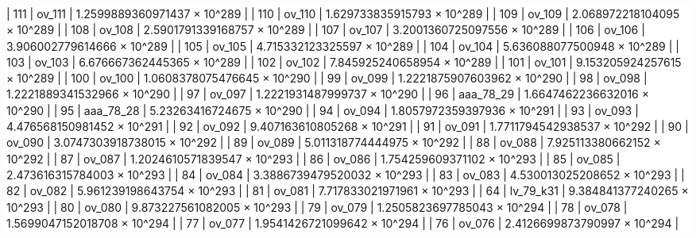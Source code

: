 | 111 | ov_111 | 1.2599889360971437 × 10^289 |
| 110 | ov_110 | 1.629733835915793 × 10^289 |
| 109 | ov_109 | 2.068972218104095 × 10^289 |
| 108 | ov_108 | 2.5901791339168757 × 10^289 |
| 107 | ov_107 | 3.2001360725097556 × 10^289 |
| 106 | ov_106 | 3.906002779614666 × 10^289 |
| 105 | ov_105 | 4.715332123325597 × 10^289 |
| 104 | ov_104 | 5.636088077500948 × 10^289 |
| 103 | ov_103 | 6.676667362445365 × 10^289 |
| 102 | ov_102 | 7.845925240658954 × 10^289 |
| 101 | ov_101 | 9.153205924257615 × 10^289 |
| 100 | ov_100 | 1.0608378075476645 × 10^290 |
| 99 | ov_099 | 1.2221875907603962 × 10^290 |
| 98 | ov_098 | 1.2221889341532966 × 10^290 |
| 97 | ov_097 | 1.2221931487999737 × 10^290 |
| 96 | aaa_78_29 | 1.6647462236632016 × 10^290 |
| 95 | aaa_78_28 | 5.23263416724675 × 10^290 |
| 94 | ov_094 | 1.8057972359397936 × 10^291 |
| 93 | ov_093 | 4.476568150981452 × 10^291 |
| 92 | ov_092 | 9.407163610805268 × 10^291 |
| 91 | ov_091 | 1.7711794542938537 × 10^292 |
| 90 | ov_090 | 3.0747303918738015 × 10^292 |
| 89 | ov_089 | 5.011318774444975 × 10^292 |
| 88 | ov_088 | 7.925113380662152 × 10^292 |
| 87 | ov_087 | 1.2024610571839547 × 10^293 |
| 86 | ov_086 | 1.754259609371102 × 10^293 |
| 85 | ov_085 | 2.473616315784003 × 10^293 |
| 84 | ov_084 | 3.3886739479520032 × 10^293 |
| 83 | ov_083 | 4.530013025208652 × 10^293 |
| 82 | ov_082 | 5.961239198643754 × 10^293 |
| 81 | ov_081 | 7.717833021971961 × 10^293 |
| 64 | lv_79_k31 | 9.384841377240265 × 10^293 |
| 80 | ov_080 | 9.873227561082005 × 10^293 |
| 79 | ov_079 | 1.2505823697785043 × 10^294 |
| 78 | ov_078 | 1.5699047152018708 × 10^294 |
| 77 | ov_077 | 1.9541426721099642 × 10^294 |
| 76 | ov_076 | 2.4126699873790997 × 10^294 |